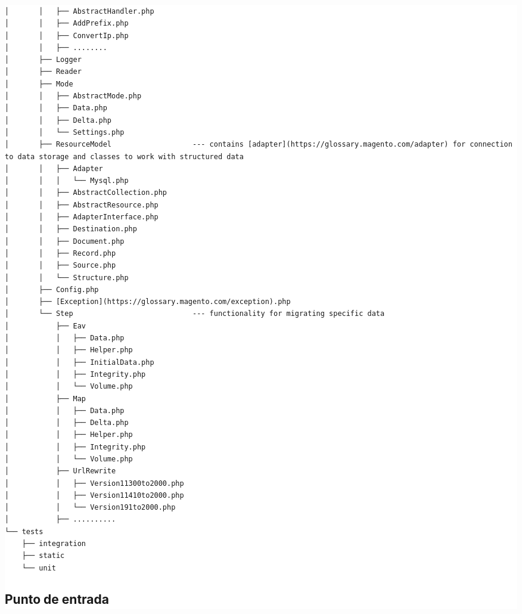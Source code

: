 ```terminal
│       │   ├── AbstractHandler.php
│       │   ├── AddPrefix.php
│       │   ├── ConvertIp.php
│       │   ├── ........
│       ├── Logger
│       ├── Reader
│       ├── Mode
│       │   ├── AbstractMode.php
│       │   ├── Data.php
│       │   ├── Delta.php
│       │   └── Settings.php
│       ├── ResourceModel                   --- contains [adapter](https://glossary.magento.com/adapter) for connection to data storage and classes to work with structured data
│       │   ├── Adapter
│       │   │   └── Mysql.php
│       │   ├── AbstractCollection.php
│       │   ├── AbstractResource.php
│       │   ├── AdapterInterface.php
│       │   ├── Destination.php
│       │   ├── Document.php
│       │   ├── Record.php
│       │   ├── Source.php
│       │   └── Structure.php
│       ├── Config.php
│       ├── [Exception](https://glossary.magento.com/exception).php
│       └── Step                            --- functionality for migrating specific data
│           ├── Eav
│           │   ├── Data.php
│           │   ├── Helper.php
│           │   ├── InitialData.php
│           │   ├── Integrity.php
│           │   └── Volume.php
│           ├── Map
│           │   ├── Data.php
│           │   ├── Delta.php
│           │   ├── Helper.php
│           │   ├── Integrity.php
│           │   └── Volume.php
│           ├── UrlRewrite
│           │   ├── Version11300to2000.php
│           │   ├── Version11410to2000.php
│           │   └── Version191to2000.php
│           ├── ..........
└── tests
    ├── integration
    ├── static
    └── unit
```

## Punto de entrada
